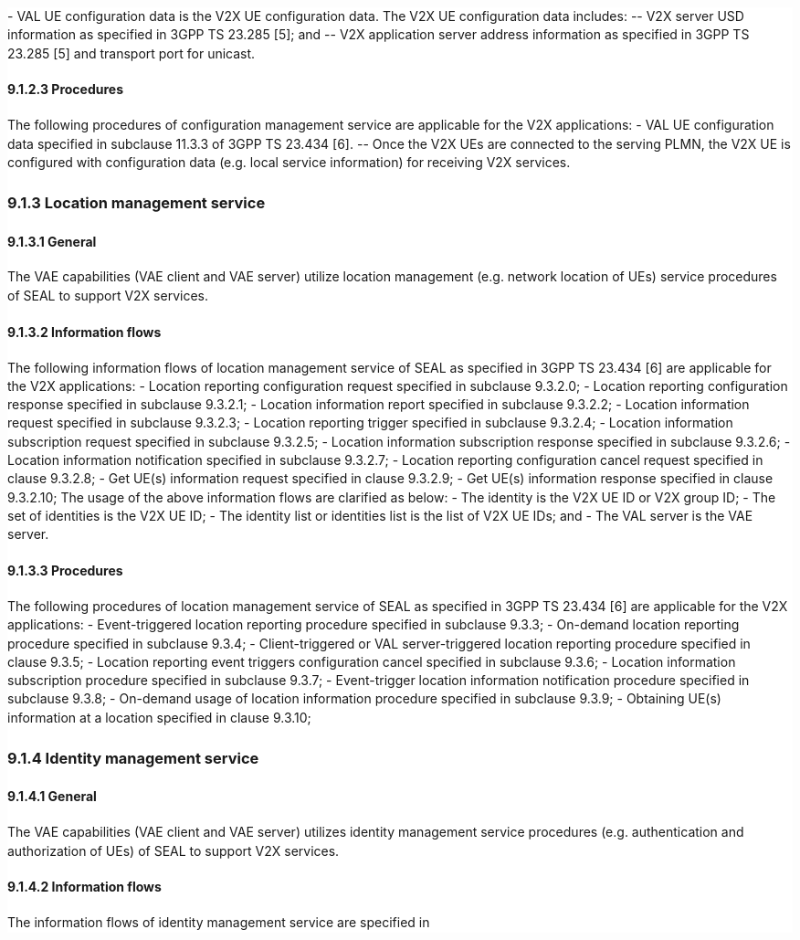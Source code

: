 \- VAL UE configuration data is the V2X UE configuration data. The V2X UE
configuration data includes:
\-- V2X server USD information as specified in 3GPP TS 23.285 [5]; and
\-- V2X application server address information as specified in 3GPP TS 23.285
[5] and transport port for unicast.
#### 9.1.2.3 Procedures
The following procedures of configuration management service are applicable
for the V2X applications:
\- VAL UE configuration data specified in subclause 11.3.3 of 3GPP TS 23.434
[6].
\-- Once the V2X UEs are connected to the serving PLMN, the V2X UE is
configured with configuration data (e.g. local service information) for
receiving V2X services.
### 9.1.3 Location management service
#### 9.1.3.1 General
The VAE capabilities (VAE client and VAE server) utilize location management
(e.g. network location of UEs) service procedures of SEAL to support V2X
services.
#### 9.1.3.2 Information flows
The following information flows of location management service of SEAL as
specified in 3GPP TS 23.434 [6] are applicable for the V2X applications:
\- Location reporting configuration request specified in subclause 9.3.2.0;
\- Location reporting configuration response specified in subclause 9.3.2.1;
\- Location information report specified in subclause 9.3.2.2;
\- Location information request specified in subclause 9.3.2.3;
\- Location reporting trigger specified in subclause 9.3.2.4;
\- Location information subscription request specified in subclause 9.3.2.5;
\- Location information subscription response specified in subclause 9.3.2.6;
\- Location information notification specified in subclause 9.3.2.7;
\- Location reporting configuration cancel request specified in clause
9.3.2.8;
\- Get UE(s) information request specified in clause 9.3.2.9;
\- Get UE(s) information response specified in clause 9.3.2.10;
The usage of the above information flows are clarified as below:
\- The identity is the V2X UE ID or V2X group ID;
\- The set of identities is the V2X UE ID;
\- The identity list or identities list is the list of V2X UE IDs; and
\- The VAL server is the VAE server.
#### 9.1.3.3 Procedures
The following procedures of location management service of SEAL as specified
in 3GPP TS 23.434 [6] are applicable for the V2X applications:
\- Event-triggered location reporting procedure specified in subclause 9.3.3;
\- On-demand location reporting procedure specified in subclause 9.3.4;
\- Client-triggered or VAL server-triggered location reporting procedure
specified in clause 9.3.5;
\- Location reporting event triggers configuration cancel specified in
subclause 9.3.6;
\- Location information subscription procedure specified in subclause 9.3.7;
\- Event-trigger location information notification procedure specified in
subclause 9.3.8;
\- On-demand usage of location information procedure specified in subclause
9.3.9;
\- Obtaining UE(s) information at a location specified in clause 9.3.10;
### 9.1.4 Identity management service
#### 9.1.4.1 General
The VAE capabilities (VAE client and VAE server) utilizes identity management
service procedures (e.g. authentication and authorization of UEs) of SEAL to
support V2X services.
#### 9.1.4.2 Information flows
The information flows of identity management service are specified in